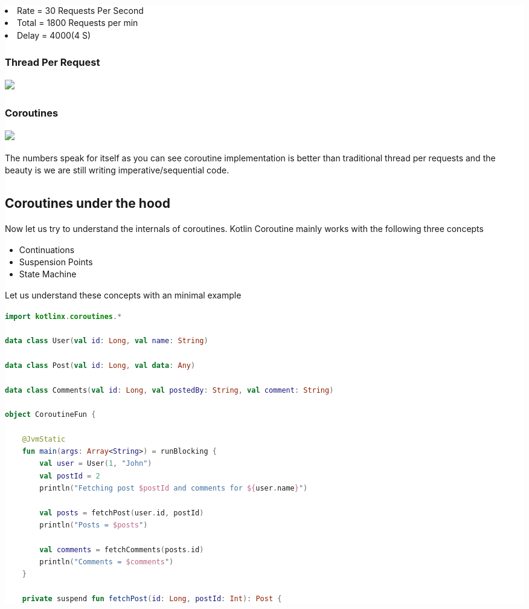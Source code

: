 

<li>Rate = 30 Requests Per Second</li>



<li>Total = 1800 Requests per min</li>



<li>Delay = 4000(4 S)</li>
</ul>


### Thread Per Request
<img src="/assets/coroutines/b1.png"></img>

### Coroutines
<img src="/assets/coroutines/b2.png"></img>

<p>The numbers speak for itself as you can see coroutine implementation is better than traditional thread per requests and the beauty is we are still writing imperative/sequential code.</p>


## Coroutines under the hood

<p>Now let us try to understand the internals of coroutines. Kotlin Coroutine mainly works with the following three concepts </p>



<ul>
<li>Continuations</li>



<li>Suspension Points</li>



<li>State Machine</li>
</ul>



<p>Let us understand these concepts with an minimal example</p>


```kotlin
import kotlinx.coroutines.*

data class User(val id: Long, val name: String)

data class Post(val id: Long, val data: Any)

data class Comments(val id: Long, val postedBy: String, val comment: String)

object CoroutineFun {

    @JvmStatic
    fun main(args: Array<String>) = runBlocking {
        val user = User(1, "John")
        val postId = 2
        println("Fetching post $postId and comments for ${user.name}")

        val posts = fetchPost(user.id, postId)
        println("Posts = $posts")

        val comments = fetchComments(posts.id)
        println("Comments = $comments")
    }

    private suspend fun fetchPost(id: Long, postId: Int): Post {
```